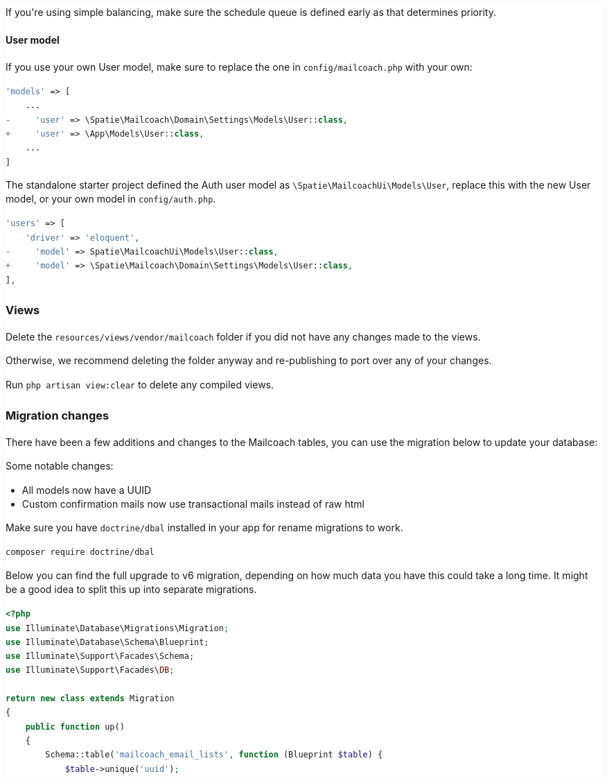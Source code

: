 If you're using simple balancing, make sure the schedule queue is defined early as that determines priority.

#### User model

If you use your own User model, make sure to replace the one in `config/mailcoach.php` with your own:

```php
'models' => [
    ...
-     'user' => \Spatie\Mailcoach\Domain\Settings\Models\User::class,
+     'user' => \App\Models\User::class,
    ...
]
```

The standalone starter project defined the Auth user model as `\Spatie\MailcoachUi\Models\User`, replace this with the new User model, or your own model in `config/auth.php`.

```php
'users' => [
    'driver' => 'eloquent',
-     'model' => Spatie\MailcoachUi\Models\User::class,
+     'model' => \Spatie\Mailcoach\Domain\Settings\Models\User::class,
],
```

### Views

Delete the `resources/views/vendor/mailcoach` folder if you did not have any changes made to the views.

Otherwise, we recommend deleting the folder anyway and re-publishing to port over any of your changes.

Run `php artisan view:clear` to delete any compiled views.

### Migration changes

There have been a few additions and changes to the Mailcoach tables, you can use the migration below to update your database:

Some notable changes:

- All models now have a UUID
- Custom confirmation mails now use transactional mails instead of raw html

Make sure you have `doctrine/dbal` installed in your app for rename migrations to work.

```shell
composer require doctrine/dbal
```

Below you can find the full upgrade to v6 migration, depending on how much data you have this could take a long time. It might be a good idea to split this up into separate migrations.

```php
<?php
use Illuminate\Database\Migrations\Migration;
use Illuminate\Database\Schema\Blueprint;
use Illuminate\Support\Facades\Schema;
use Illuminate\Support\Facades\DB;

return new class extends Migration
{
    public function up()
    {
        Schema::table('mailcoach_email_lists', function (Blueprint $table) {
            $table->unique('uuid');

```